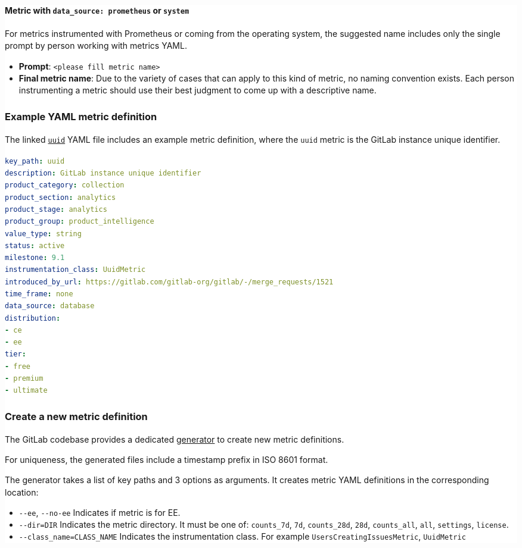 #### Metric with `data_source: prometheus` or `system`

For metrics instrumented with Prometheus or coming from the operating system,
the suggested name includes only the single prompt by person working with metrics YAML.

- **Prompt**: `<please fill metric name>`
- **Final metric name**: Due to the variety of cases that can apply to this kind of metric,
  no naming convention exists. Each person instrumenting a metric should use their
  best judgment to come up with a descriptive name.

### Example YAML metric definition

The linked [`uuid`](https://gitlab.com/gitlab-org/gitlab/-/blob/master/config/metrics/license/uuid.yml)
YAML file includes an example metric definition, where the `uuid` metric is the GitLab
instance unique identifier.

```yaml
key_path: uuid
description: GitLab instance unique identifier
product_category: collection
product_section: analytics
product_stage: analytics
product_group: product_intelligence
value_type: string
status: active
milestone: 9.1
instrumentation_class: UuidMetric
introduced_by_url: https://gitlab.com/gitlab-org/gitlab/-/merge_requests/1521
time_frame: none
data_source: database
distribution:
- ce
- ee
tier:
- free
- premium
- ultimate
```

### Create a new metric definition

The GitLab codebase provides a dedicated [generator](https://gitlab.com/gitlab-org/gitlab/-/blob/master/lib/generators/gitlab/usage_metric_definition_generator.rb) to create new metric definitions.

For uniqueness, the generated files include a timestamp prefix in ISO 8601 format.

The generator takes a list of key paths and 3 options as arguments. It creates metric YAML definitions in the corresponding location:

- `--ee`, `--no-ee` Indicates if metric is for EE.
- `--dir=DIR` Indicates the metric directory. It must be one of: `counts_7d`, `7d`, `counts_28d`, `28d`, `counts_all`, `all`, `settings`, `license`.
- `--class_name=CLASS_NAME` Indicates the instrumentation class. For example `UsersCreatingIssuesMetric`, `UuidMetric`
